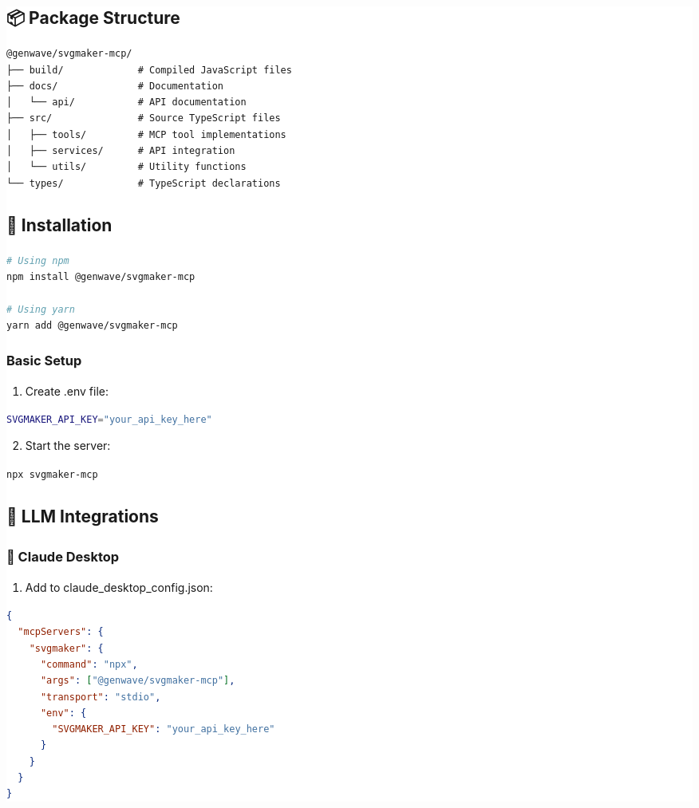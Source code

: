 ## 📦 Package Structure

```
@genwave/svgmaker-mcp/
├── build/             # Compiled JavaScript files
├── docs/              # Documentation
│   └── api/           # API documentation
├── src/               # Source TypeScript files
│   ├── tools/         # MCP tool implementations
│   ├── services/      # API integration
│   └── utils/         # Utility functions
└── types/             # TypeScript declarations
```

## 🚀 Installation

```bash
# Using npm
npm install @genwave/svgmaker-mcp

# Using yarn
yarn add @genwave/svgmaker-mcp
```

### Basic Setup

1. Create .env file:
```bash
SVGMAKER_API_KEY="your_api_key_here"
```

2. Start the server:
```bash
npx svgmaker-mcp
```

## 🔌 LLM Integrations

### 🔌 Claude Desktop

1. Add to claude_desktop_config.json:
```json
{
  "mcpServers": {
    "svgmaker": {
      "command": "npx",
      "args": ["@genwave/svgmaker-mcp"],
      "transport": "stdio",
      "env": {
        "SVGMAKER_API_KEY": "your_api_key_here"
      }
    }
  }
}
```
